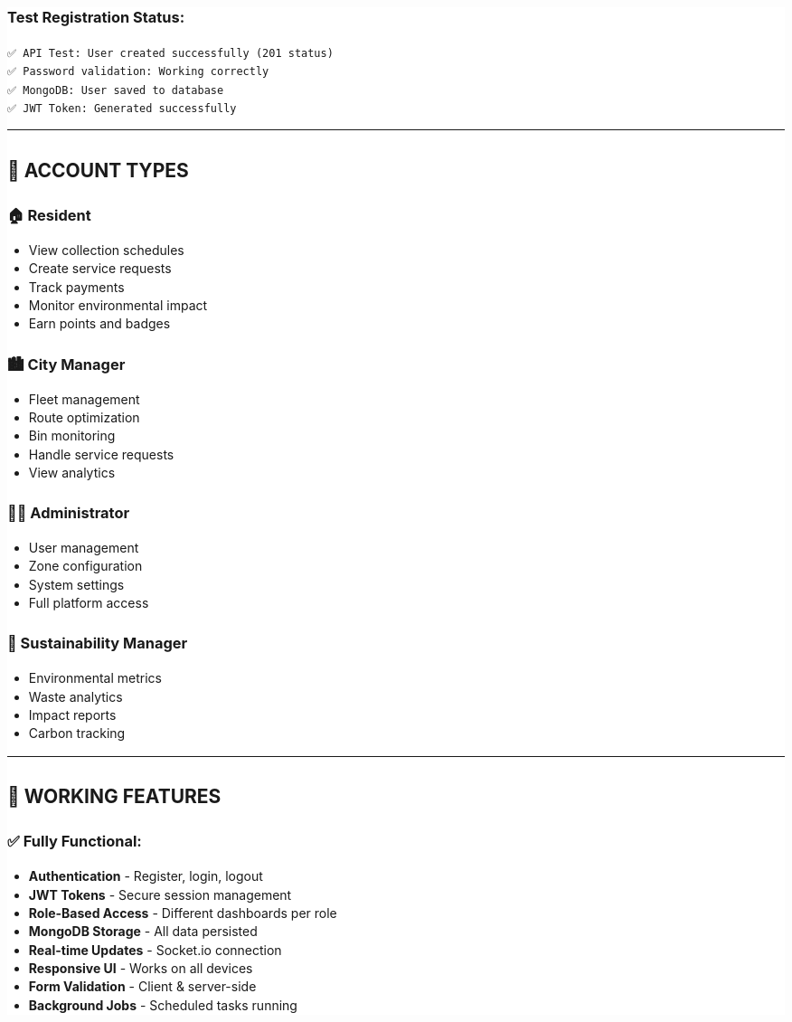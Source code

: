 ### Test Registration Status:
```
✅ API Test: User created successfully (201 status)
✅ Password validation: Working correctly
✅ MongoDB: User saved to database
✅ JWT Token: Generated successfully
```

---

## 👥 ACCOUNT TYPES

### 🏠 Resident
- View collection schedules
- Create service requests
- Track payments
- Monitor environmental impact
- Earn points and badges

### 🏙️ City Manager
- Fleet management
- Route optimization
- Bin monitoring
- Handle service requests
- View analytics

### 👨‍💼 Administrator
- User management
- Zone configuration
- System settings
- Full platform access

### 🌱 Sustainability Manager
- Environmental metrics
- Waste analytics
- Impact reports
- Carbon tracking

---

## 🎯 WORKING FEATURES

### ✅ Fully Functional:
- **Authentication** - Register, login, logout
- **JWT Tokens** - Secure session management
- **Role-Based Access** - Different dashboards per role
- **MongoDB Storage** - All data persisted
- **Real-time Updates** - Socket.io connection
- **Responsive UI** - Works on all devices
- **Form Validation** - Client & server-side
- **Background Jobs** - Scheduled tasks running
